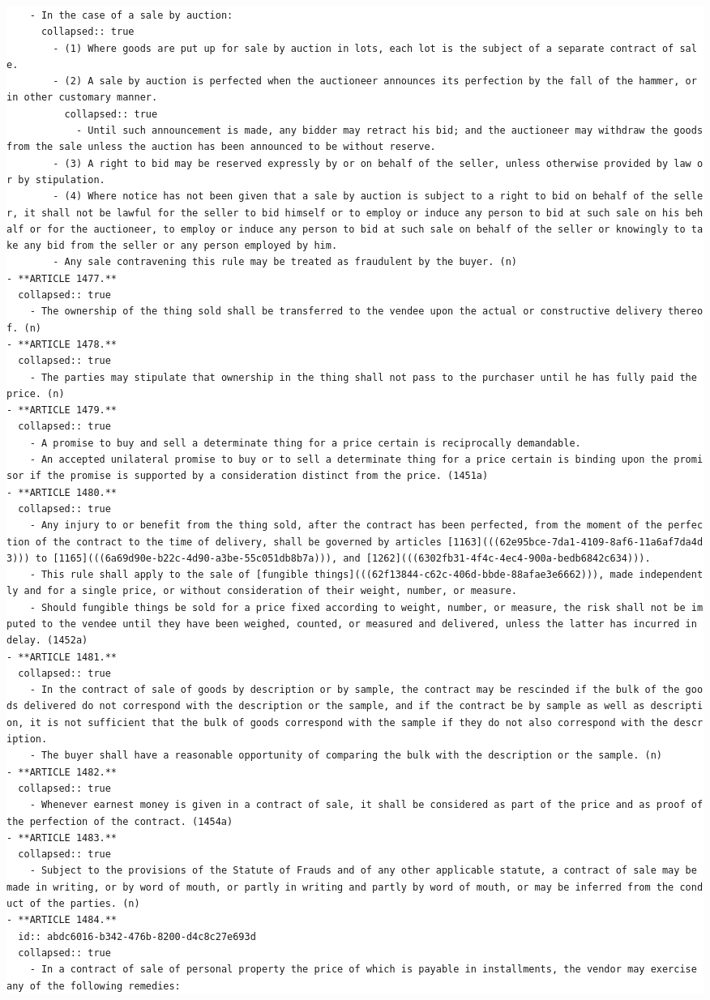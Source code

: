 		- In the case of a sale by auction:
		  collapsed:: true
			- (1) Where goods are put up for sale by auction in lots, each lot is the subject of a separate contract of sale.
			- (2) A sale by auction is perfected when the auctioneer announces its perfection by the fall of the hammer, or in other customary manner.
			  collapsed:: true
				- Until such announcement is made, any bidder may retract his bid; and the auctioneer may withdraw the goods from the sale unless the auction has been announced to be without reserve.
			- (3) A right to bid may be reserved expressly by or on behalf of the seller, unless otherwise provided by law or by stipulation.
			- (4) Where notice has not been given that a sale by auction is subject to a right to bid on behalf of the seller, it shall not be lawful for the seller to bid himself or to employ or induce any person to bid at such sale on his behalf or for the auctioneer, to employ or induce any person to bid at such sale on behalf of the seller or knowingly to take any bid from the seller or any person employed by him.
			- Any sale contravening this rule may be treated as fraudulent by the buyer. (n)
	- **ARTICLE 1477.**
	  collapsed:: true
		- The ownership of the thing sold shall be transferred to the vendee upon the actual or constructive delivery thereof. (n)
	- **ARTICLE 1478.**
	  collapsed:: true
		- The parties may stipulate that ownership in the thing shall not pass to the purchaser until he has fully paid the price. (n)
	- **ARTICLE 1479.**
	  collapsed:: true
		- A promise to buy and sell a determinate thing for a price certain is reciprocally demandable.
		- An accepted unilateral promise to buy or to sell a determinate thing for a price certain is binding upon the promisor if the promise is supported by a consideration distinct from the price. (1451a)
	- **ARTICLE 1480.**
	  collapsed:: true
		- Any injury to or benefit from the thing sold, after the contract has been perfected, from the moment of the perfection of the contract to the time of delivery, shall be governed by articles [1163](((62e95bce-7da1-4109-8af6-11a6af7da4d3))) to [1165](((6a69d90e-b22c-4d90-a3be-55c051db8b7a))), and [1262](((6302fb31-4f4c-4ec4-900a-bedb6842c634))).
		- This rule shall apply to the sale of [fungible things](((62f13844-c62c-406d-bbde-88afae3e6662))), made independently and for a single price, or without consideration of their weight, number, or measure.
		- Should fungible things be sold for a price fixed according to weight, number, or measure, the risk shall not be imputed to the vendee until they have been weighed, counted, or measured and delivered, unless the latter has incurred in delay. (1452a)
	- **ARTICLE 1481.**
	  collapsed:: true
		- In the contract of sale of goods by description or by sample, the contract may be rescinded if the bulk of the goods delivered do not correspond with the description or the sample, and if the contract be by sample as well as description, it is not sufficient that the bulk of goods correspond with the sample if they do not also correspond with the description.
		- The buyer shall have a reasonable opportunity of comparing the bulk with the description or the sample. (n)
	- **ARTICLE 1482.**
	  collapsed:: true
		- Whenever earnest money is given in a contract of sale, it shall be considered as part of the price and as proof of the perfection of the contract. (1454a)
	- **ARTICLE 1483.**
	  collapsed:: true
		- Subject to the provisions of the Statute of Frauds and of any other applicable statute, a contract of sale may be made in writing, or by word of mouth, or partly in writing and partly by word of mouth, or may be inferred from the conduct of the parties. (n)
	- **ARTICLE 1484.**
	  id:: abdc6016-b342-476b-8200-d4c8c27e693d
	  collapsed:: true
		- In a contract of sale of personal property the price of which is payable in installments, the vendor may exercise any of the following remedies: